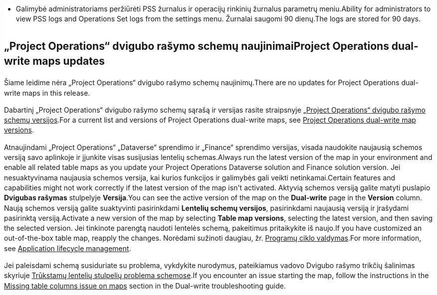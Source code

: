 - <span data-ttu-id="ce07d-110">Galimybė administratoriams peržiūrėti PSS žurnalus ir operacijų rinkinių žurnalus parametrų meniu.</span><span class="sxs-lookup"><span data-stu-id="ce07d-110">Ability for administrators to view PSS logs and Operations Set logs from the settings menu.</span></span> <span data-ttu-id="ce07d-111">Žurnalai saugomi 90 dienų.</span><span class="sxs-lookup"><span data-stu-id="ce07d-111">The logs are stored for 90 days.</span></span>

## <a name="project-operations-dual-write-maps-updates"></a><span data-ttu-id="ce07d-112">„Project Operations“ dvigubo rašymo schemų naujinimai</span><span class="sxs-lookup"><span data-stu-id="ce07d-112">Project Operations dual-write maps updates</span></span>

<span data-ttu-id="ce07d-113">Šiame leidime nėra „Project Operations“ dvigubo rašymo schemų naujinimų.</span><span class="sxs-lookup"><span data-stu-id="ce07d-113">There are no updates for Project Operations dual-write maps in this release.</span></span>

<span data-ttu-id="ce07d-114">Dabartinį „Project Operations“ dvigubo rašymo schemų sąrašą ir versijas rasite straipsnyje [„Project Operations“ dvigubo rašymo schemų versijos](../environment/resource-dual-write-maps.md).</span><span class="sxs-lookup"><span data-stu-id="ce07d-114">For a current list and versions of Project Operations dual-write maps, see [Project Operations dual-write map versions](../environment/resource-dual-write-maps.md).</span></span>

<span data-ttu-id="ce07d-115">Atnaujindami „Project Operations“ „Dataverse“ sprendimo ir „Finance“ sprendimo versijas, visada naudokite naujausią schemos versiją savo aplinkoje ir įjunkite visas susijusias lentelių schemas.</span><span class="sxs-lookup"><span data-stu-id="ce07d-115">Always run the latest version of the map in your environment and enable all related table maps as you update your Project Operations Dataverse solution and Finance solution version.</span></span> <span data-ttu-id="ce07d-116">Jei nesuaktyvinama naujausia schemos versija, kai kurios funkcijos ir galimybės gali veikti netinkamai.</span><span class="sxs-lookup"><span data-stu-id="ce07d-116">Certain features and capabilities might not work correctly if the latest version of the map isn't activated.</span></span> <span data-ttu-id="ce07d-117">Aktyvią schemos versiją galite matyti puslapio **Dvigubas rašymas** stulpelyje **Versija**.</span><span class="sxs-lookup"><span data-stu-id="ce07d-117">You can see the active version of the map on the **Dual-write** page in the **Version** column.</span></span> <span data-ttu-id="ce07d-118">Naują schemos versiją galite suaktyvinti pasirinkdami **Lentelių schemų versijos**, pasirinkdami naujausią versiją ir įrašydami pasirinktą versiją.</span><span class="sxs-lookup"><span data-stu-id="ce07d-118">Activate a new version of the map by selecting **Table map versions**, selecting the latest version, and then saving the selected version.</span></span> <span data-ttu-id="ce07d-119">Jei tinkinote parengtą naudoti lentelės schemą, pakeitimus pritaikykite iš naujo.</span><span class="sxs-lookup"><span data-stu-id="ce07d-119">If you have customized an out-of-the-box table map, reapply the changes.</span></span> <span data-ttu-id="ce07d-120">Norėdami sužinoti daugiau, žr. [Programų ciklo valdymas](/dynamics365/fin-ops-core/dev-itpro/data-entities/dual-write/app-lifecycle-management).</span><span class="sxs-lookup"><span data-stu-id="ce07d-120">For more information, see [Application lifecycle management](/dynamics365/fin-ops-core/dev-itpro/data-entities/dual-write/app-lifecycle-management).</span></span>

<span data-ttu-id="ce07d-121">Jei paleisdami schemą susiduriate su problema, vykdykite nurodymus, pateikiamus vadovo Dvigubo rašymo trikčių šalinimas skyriuje [Trūkstamų lentelių stulpelių problema schemose](/dynamics365/fin-ops-core/dev-itpro/data-entities/dual-write/dual-write-troubleshooting-finops-upgrades#missing-table-columns-issue-on-maps).</span><span class="sxs-lookup"><span data-stu-id="ce07d-121">If you encounter an issue starting the map, follow the instructions in the [Missing table columns issue on maps](/dynamics365/fin-ops-core/dev-itpro/data-entities/dual-write/dual-write-troubleshooting-finops-upgrades#missing-table-columns-issue-on-maps) section in the Dual-write troubleshooting guide.</span></span>
